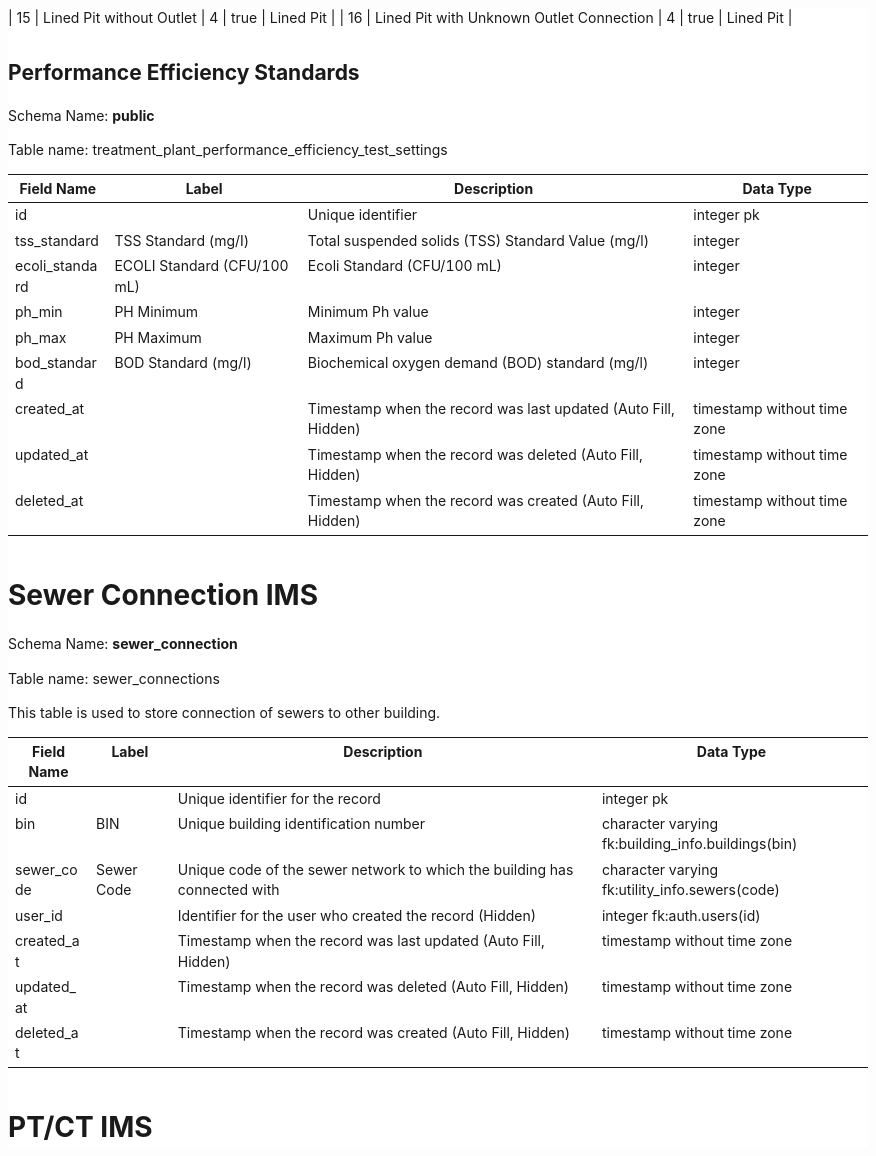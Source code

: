 | 15     | Lined Pit without Outlet                   | 4                        | true                  | Lined Pit                           |
| 16     | Lined Pit with Unknown Outlet Connection   | 4                        | true                  | Lined Pit                           |

## Performance Efficiency Standards

Schema Name: **public**

Table name: treatment_plant_performance_efficiency_test_settings

| **Field Name** | **Label**                   | **Description**                                                | **Data Type**               |
| -------------- | --------------------------- | -------------------------------------------------------------- | --------------------------- |
| id             |                             | Unique identifier                                              | integer pk                  |
| tss_standard   | TSS Standard (mg/I)         | Total suspended solids (TSS) Standard Value (mg/l)             | integer                     |
| ecoli_standard | ECOLI Standard (CFU/100 mL) | Ecoli Standard (CFU/100 mL)                                    | integer                     |
| ph_min         | PH Minimum                  | Minimum Ph value                                               | integer                     |
| ph_max         | PH Maximum                  | Maximum Ph value                                               | integer                     |
| bod_standard   | BOD Standard (mg/l)         | Biochemical oxygen demand (BOD) standard (mg/l)                | integer                     |
| created_at     |                             | Timestamp when the record was last updated (Auto Fill, Hidden) | timestamp without time zone |
| updated_at     |                             | Timestamp when the record was deleted (Auto Fill, Hidden)      | timestamp without time zone |
| deleted_at     |                             | Timestamp when the record was created (Auto Fill, Hidden)      | timestamp without time zone |

# Sewer Connection IMS

Schema Name: **sewer_connection**

Table name: sewer_connections

This table is used to store connection of sewers to other building.

| **Field Name** | **Label**  | **Description**                                                | **Data Type**                                     |
| -------------- | ---------- | -------------------------------------------------------------- | ------------------------------------------------- |
| id             |            | Unique identifier for the record                               | integer pk                                        |
| bin            | BIN        | Unique building identification number                          | character varying fk:building_info.buildings(bin) |
| sewer_code     | Sewer Code | Unique code of the sewer network to which the building has connected with | character varying fk:utility_info.sewers(code)    |
| user_id        |            | Identifier for the user who created the record (Hidden)        | integer fk:auth.users(id)                         |
| created_at     |            | Timestamp when the record was last updated (Auto Fill, Hidden) | timestamp without time zone                       |
| updated_at     |            | Timestamp when the record was deleted (Auto Fill, Hidden)      | timestamp without time zone                       |
| deleted_at     |            | Timestamp when the record was created (Auto Fill, Hidden)      | timestamp without time zone                       |

# PT/CT IMS
